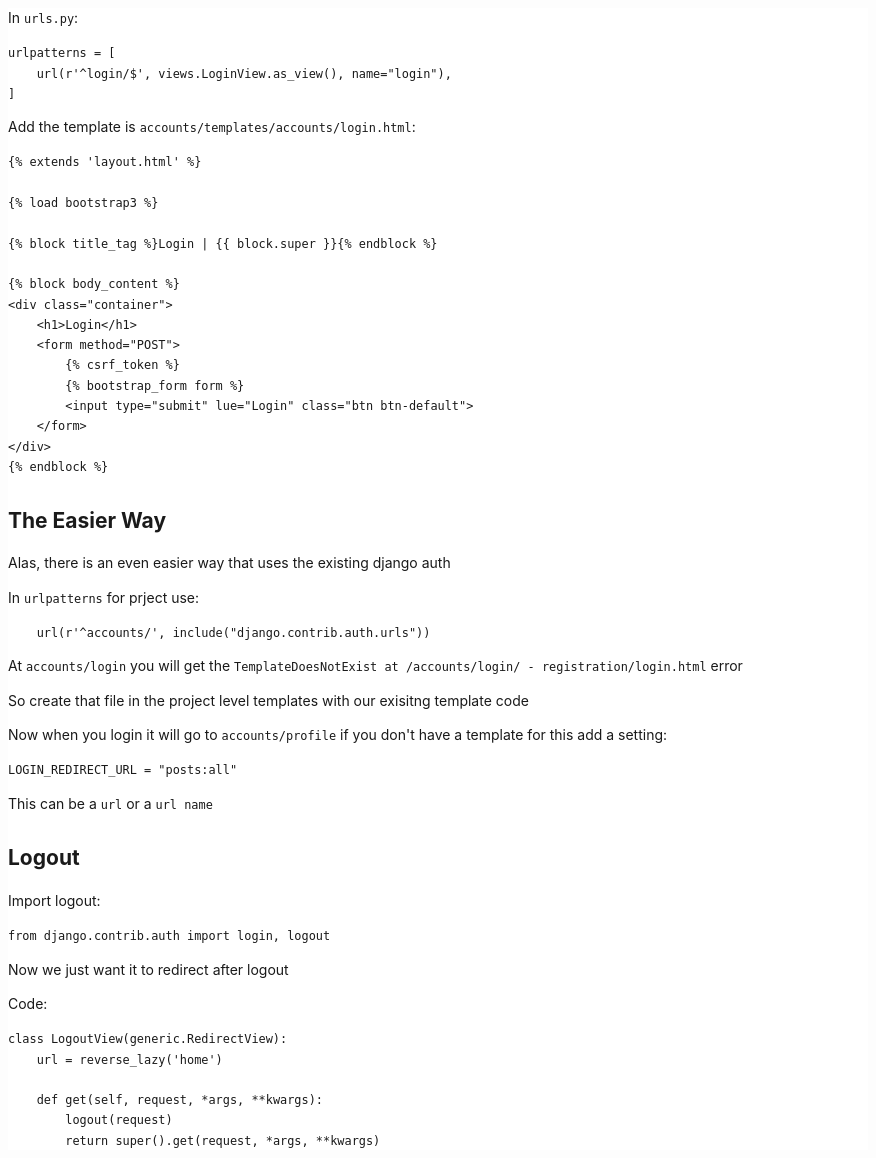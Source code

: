 In `urls.py`:

    urlpatterns = [
        url(r'^login/$', views.LoginView.as_view(), name="login"),
    ]

Add the template is `accounts/templates/accounts/login.html`:

    {% extends 'layout.html' %}

    {% load bootstrap3 %}

    {% block title_tag %}Login | {{ block.super }}{% endblock %}

    {% block body_content %}
    <div class="container">
        <h1>Login</h1>
        <form method="POST">
            {% csrf_token %}
            {% bootstrap_form form %}
            <input type="submit" lue="Login" class="btn btn-default">
        </form>
    </div>
    {% endblock %}
        
## The Easier Way

Alas, there is an even easier way that uses the existing django auth

In `urlpatterns` for prject use:

        url(r'^accounts/', include("django.contrib.auth.urls"))

At `accounts/login` you will get the `TemplateDoesNotExist at /accounts/login/ - registration/login.html` error

So create that file in the project level templates with our exisitng template code

Now when you login it will go to `accounts/profile` if you don't have a template for this add a setting:

    LOGIN_REDIRECT_URL = "posts:all"

This can be a `url` or a `url name`

## Logout

Import logout:

    from django.contrib.auth import login, logout

Now we just want it to redirect after logout

Code:

    class LogoutView(generic.RedirectView):
        url = reverse_lazy('home')

        def get(self, request, *args, **kwargs):
            logout(request)
            return super().get(request, *args, **kwargs)

